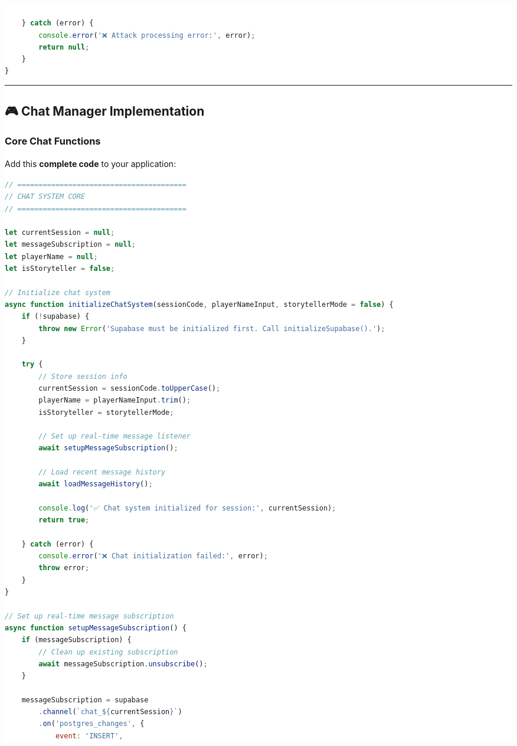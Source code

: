 ```javascript

    } catch (error) {
        console.error('❌ Attack processing error:', error);
        return null;
    }
}
```

---

## 🎮 Chat Manager Implementation

### Core Chat Functions
Add this **complete code** to your application:

```javascript
// ========================================
// CHAT SYSTEM CORE
// ========================================

let currentSession = null;
let messageSubscription = null;
let playerName = null;
let isStoryteller = false;

// Initialize chat system
async function initializeChatSystem(sessionCode, playerNameInput, storytellerMode = false) {
    if (!supabase) {
        throw new Error('Supabase must be initialized first. Call initializeSupabase().');
    }

    try {
        // Store session info
        currentSession = sessionCode.toUpperCase();
        playerName = playerNameInput.trim();
        isStoryteller = storytellerMode;

        // Set up real-time message listener
        await setupMessageSubscription();

        // Load recent message history
        await loadMessageHistory();

        console.log('✅ Chat system initialized for session:', currentSession);
        return true;

    } catch (error) {
        console.error('❌ Chat initialization failed:', error);
        throw error;
    }
}

// Set up real-time message subscription
async function setupMessageSubscription() {
    if (messageSubscription) {
        // Clean up existing subscription
        await messageSubscription.unsubscribe();
    }

    messageSubscription = supabase
        .channel(`chat_${currentSession}`)
        .on('postgres_changes', {
            event: 'INSERT',
```